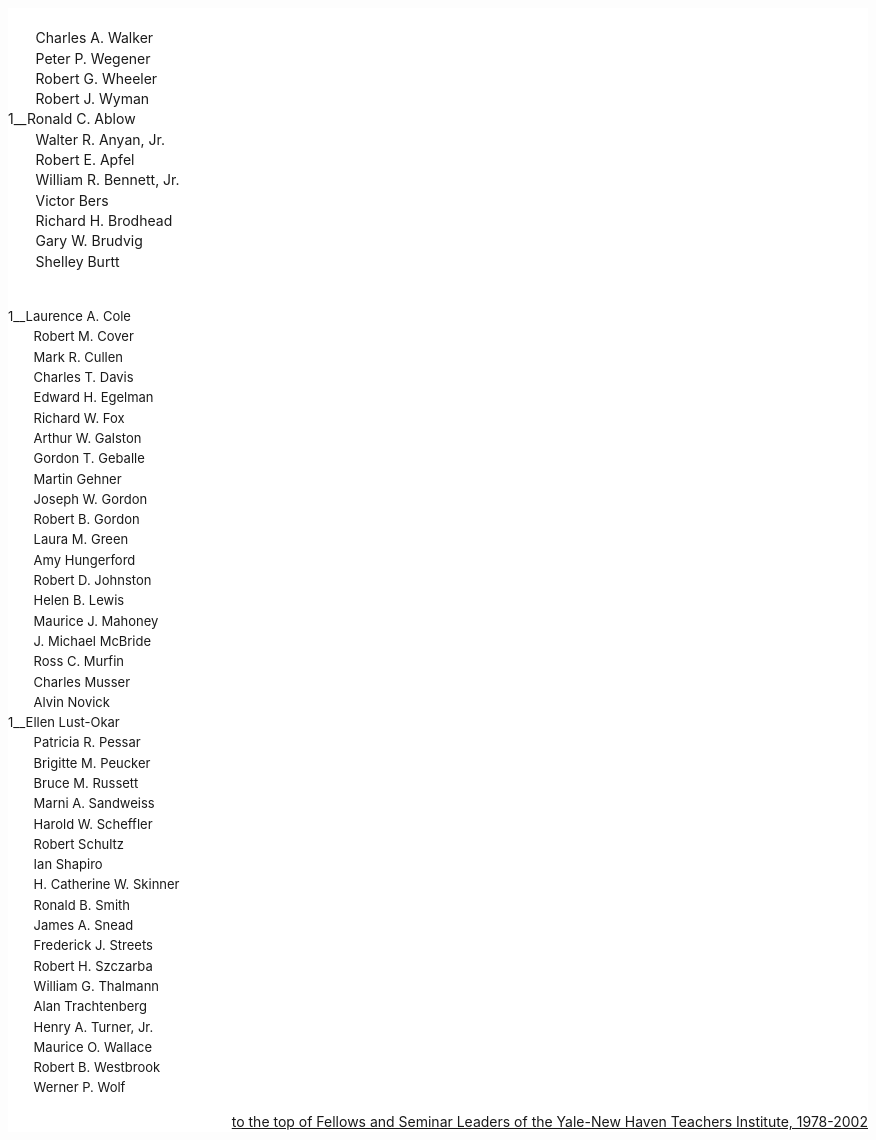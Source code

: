 <br/>       Charles A. Walker
<br/>       Peter P. Wegener
<br/>       Robert G. Wheeler
<br/>       Robert J. Wyman
<br/>1__Ronald C. Ablow
<br/>       Walter R. Anyan, Jr.
<br/>       Robert E. Apfel
<br/>       William R. Bennett, Jr.
<br/>       Victor Bers
<br/>       Richard H. Brodhead
<br/>       Gary W. Brudvig
<br/>       Shelley Burtt</font>
</td>
<td valign="TOP" width="25%">
<br/><font size="-1">1__Laurence A. Cole
<br/>       Robert M. Cover
<br/>       Mark R. Cullen
<br/>       Charles T. Davis
<br/>       Edward H. Egelman
<br/>       Richard W. Fox
<br/>       Arthur W. Galston
<br/>       Gordon T. Geballe
<br/>       Martin Gehner
<br/>       Joseph W. Gordon
<br/>       Robert B. Gordon
<br/>       Laura M. Green
<br/>       Amy Hungerford
<br/>       Robert D. Johnston
<br/>       Helen B. Lewis
<br/>       Maurice J. Mahoney
<br/>       J. Michael McBride
<br/>       Ross C. Murfin
<br/>       Charles Musser
<br/>       Alvin Novick</font>
</td>
<td valign="TOP" width="25%">
<br/><font size="-1">1__Ellen Lust-Okar
<br/>       Patricia R. Pessar
<br/>       Brigitte M. Peucker
<br/>       Bruce M. Russett
<br/>       Marni A. Sandweiss
<br/>       Harold W. Scheffler
<br/>       Robert Schultz
<br/>       Ian Shapiro
<br/>       H. Catherine W. Skinner
<br/>       Ronald B. Smith
<br/>       James A. Snead
<br/>       Frederick J. Streets
<br/>       Robert H. Szczarba
<br/>       William G. Thalmann
<br/>       Alan Trachtenberg
<br/>       Henry A. Turner, Jr.
<br/>       Maurice O. Wallace
<br/>       Robert B. Westbrook
<br/>       Werner P. Wolf</font>
</td>
<td>
</td>
</tr>
</tbody></table>
</center>
<div align="RIGHT"><p><a href="#b">to the top of Fellows and Seminar Leaders of the Yale-New Haven Teachers Institute, 1978-2002</a>